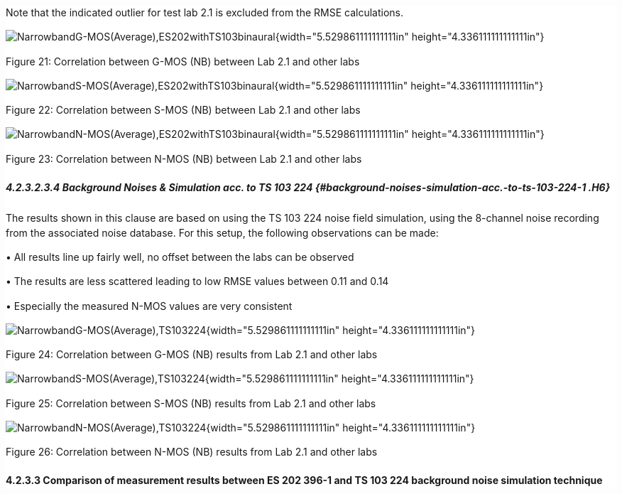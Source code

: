 Note that the indicated outlier for test lab 2.1 is excluded from the
RMSE calculations.

![NarrowbandG-MOS(Average),ES202withTS103binaural](media/image23.emf){width="5.529861111111111in"
height="4.336111111111111in"}

Figure 21: Correlation between G-MOS (NB) between Lab 2.1 and other labs

![NarrowbandS-MOS(Average),ES202withTS103binaural](media/image24.emf){width="5.529861111111111in"
height="4.336111111111111in"}

Figure 22: Correlation between S-MOS (NB) between Lab 2.1 and other labs

![NarrowbandN-MOS(Average),ES202withTS103binaural](media/image25.emf){width="5.529861111111111in"
height="4.336111111111111in"}

Figure 23: Correlation between N-MOS (NB) between Lab 2.1 and other labs

##### 4.2.3.2.3.4 Background Noises & Simulation acc. to TS 103 224 {#background-noises-simulation-acc.-to-ts-103-224-1 .H6}

The results shown in this clause are based on using the TS 103 224 noise
field simulation, using the 8-channel noise recording from the
associated noise database. For this setup, the following observations
can be made:

• All results line up fairly well, no offset between the labs can be
observed

• The results are less scattered leading to low RMSE values between 0.11
and 0.14

• Especially the measured N-MOS values are very consistent

![NarrowbandG-MOS(Average),TS103224](media/image26.emf){width="5.529861111111111in"
height="4.336111111111111in"}

Figure 24: Correlation between G-MOS (NB) results from Lab 2.1 and other
labs

![NarrowbandS-MOS(Average),TS103224](media/image27.emf){width="5.529861111111111in"
height="4.336111111111111in"}

Figure 25: Correlation between S-MOS (NB) results from Lab 2.1 and other
labs

![NarrowbandN-MOS(Average),TS103224](media/image28.emf){width="5.529861111111111in"
height="4.336111111111111in"}

Figure 26: Correlation between N-MOS (NB) results from Lab 2.1 and other
labs

#### 4.2.3.3 Comparison of measurement results between ES 202 396-1 and TS 103 224 background noise simulation technique

